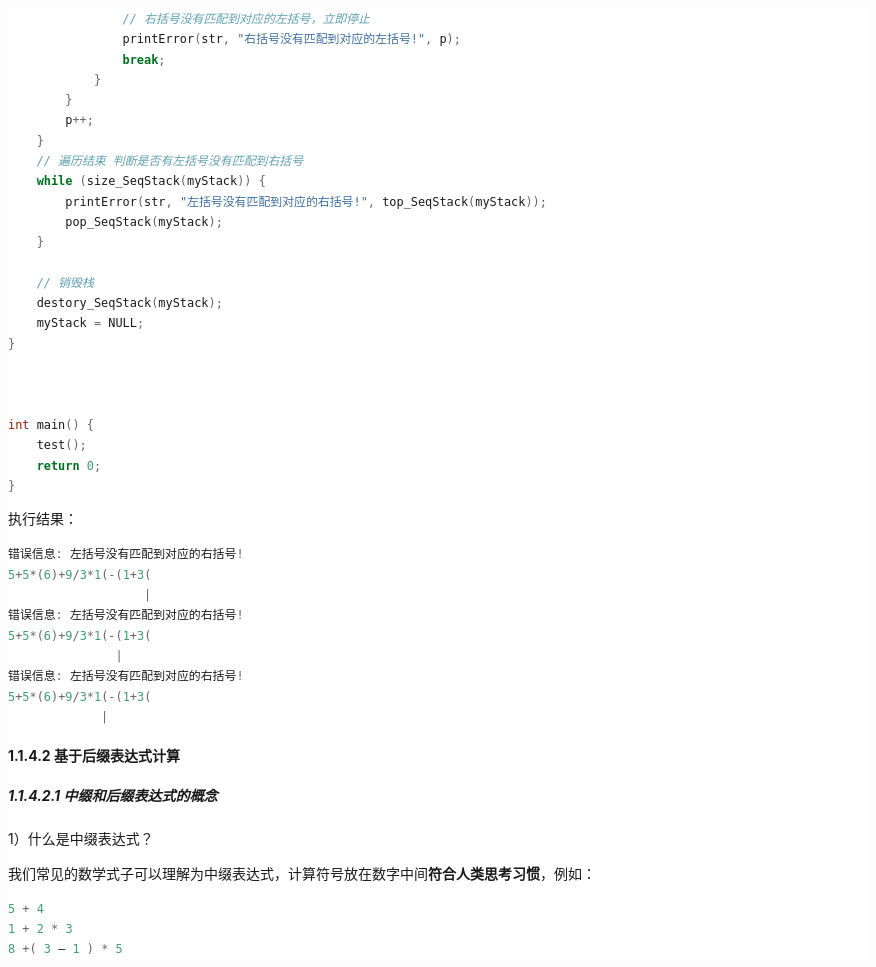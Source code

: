 ```c
				// 右括号没有匹配到对应的左括号，立即停止
				printError(str, "右括号没有匹配到对应的左括号!", p);
				break;
			}
		}
		p++;
	}
	// 遍历结束 判断是否有左括号没有匹配到右括号
	while (size_SeqStack(myStack)) {
		printError(str, "左括号没有匹配到对应的右括号!", top_SeqStack(myStack));
		pop_SeqStack(myStack);
	}

	// 销毁栈
	destory_SeqStack(myStack);
	myStack = NULL;
}



int main() {
	test();
	return 0;
}
```

执行结果：

```c
错误信息: 左括号没有匹配到对应的右括号!
5+5*(6)+9/3*1(-(1+3(
                   |
错误信息: 左括号没有匹配到对应的右括号!
5+5*(6)+9/3*1(-(1+3(
               |
错误信息: 左括号没有匹配到对应的右括号!
5+5*(6)+9/3*1(-(1+3(
             |
```

#### 1.1.4.2 基于后缀表达式计算

##### 1.1.4.2.1 中缀和后缀表达式的概念

1）什么是中缀表达式？

我们常见的数学式子可以理解为中缀表达式，计算符号放在数字中间**符合人类思考习惯**，例如：

```c
5 + 4 
1 + 2 * 3
8 +( 3 – 1 ) * 5
```
